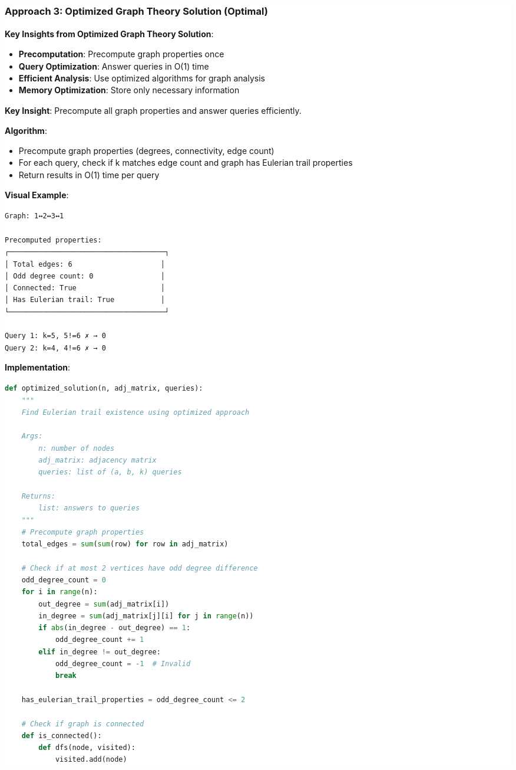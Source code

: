 
### Approach 3: Optimized Graph Theory Solution (Optimal)

**Key Insights from Optimized Graph Theory Solution**:
- **Precomputation**: Precompute graph properties once
- **Query Optimization**: Answer queries in O(1) time
- **Efficient Analysis**: Use optimized algorithms for graph analysis
- **Memory Optimization**: Store only necessary information

**Key Insight**: Precompute all graph properties and answer queries efficiently.

**Algorithm**:
- Precompute graph properties (degrees, connectivity, edge count)
- For each query, check if k matches edge count and graph has Eulerian trail properties
- Return results in O(1) time per query

**Visual Example**:
```
Graph: 1↔2↔3↔1

Precomputed properties:
┌─────────────────────────────────────┐
│ Total edges: 6                     │
│ Odd degree count: 0                │
│ Connected: True                    │
│ Has Eulerian trail: True           │
└─────────────────────────────────────┘

Query 1: k=5, 5!=6 ✗ → 0
Query 2: k=4, 4!=6 ✗ → 0
```

**Implementation**:
```python
def optimized_solution(n, adj_matrix, queries):
    """
    Find Eulerian trail existence using optimized approach
    
    Args:
        n: number of nodes
        adj_matrix: adjacency matrix
        queries: list of (a, b, k) queries
    
    Returns:
        list: answers to queries
    """
    # Precompute graph properties
    total_edges = sum(sum(row) for row in adj_matrix)
    
    # Check if at most 2 vertices have odd degree difference
    odd_degree_count = 0
    for i in range(n):
        out_degree = sum(adj_matrix[i])
        in_degree = sum(adj_matrix[j][i] for j in range(n))
        if abs(in_degree - out_degree) == 1:
            odd_degree_count += 1
        elif in_degree != out_degree:
            odd_degree_count = -1  # Invalid
            break
    
    has_eulerian_trail_properties = odd_degree_count <= 2
    
    # Check if graph is connected
    def is_connected():
        def dfs(node, visited):
            visited.add(node)
```